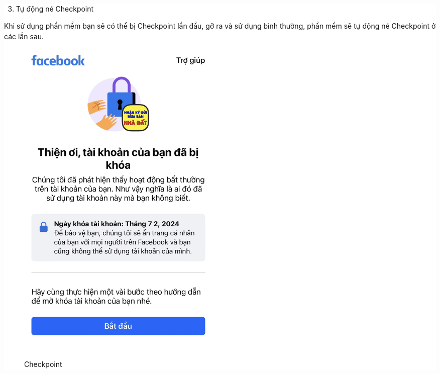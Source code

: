 3. Tự động né Checkpoint

Khi sử dụng phần mềm bạn sẽ có thể bị Checkpoint lần đầu, gỡ ra và sử dụng bình thường, phần mềm sẽ tự động né Checkpoint ở các lần sau.

<figure><img src=".gitbook/assets/image (62).png" alt="" width="375"><figcaption><p>Checkpoint</p></figcaption></figure>
